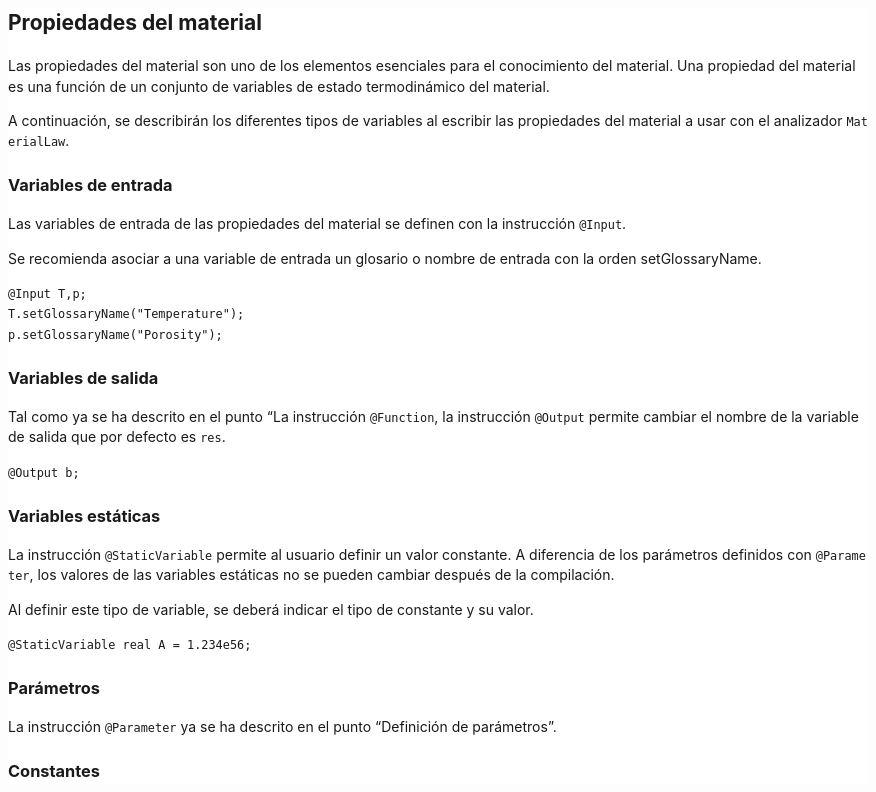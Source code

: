Propiedades del material
------------------------

Las propiedades del material son uno de los elementos esenciales para el
conocimiento del material. Una propiedad del material es una función de
un conjunto de variables de estado termodinámico del material.

A continuación, se describirán los diferentes tipos de variables al
escribir las propiedades del material a usar con el analizador
`MaterialLaw`.

### Variables de entrada

Las variables de entrada de las propiedades del material se definen con
la instrucción `@Input`.

Se recomienda asociar a una variable de entrada un glosario o nombre de
entrada con la orden setGlossaryName.

~~~~{.cpp}
@Input T,p;
T.setGlossaryName("Temperature");
p.setGlossaryName("Porosity");
~~~~

### Variables de salida

Tal como ya se ha descrito en el punto “La instrucción `@Function`,
la instrucción `@Output` permite cambiar el nombre de la variable de
salida que por defecto es `res`.

~~~~{.cpp}
@Output b;
~~~~

### Variables estáticas

La instrucción `@StaticVariable` permite al usuario definir un valor
constante. A diferencia de los parámetros definidos con `@Parameter`,
los valores de las variables estáticas no se pueden cambiar después
de la compilación.

Al definir este tipo de variable, se deberá indicar el tipo de constante
y su valor.

~~~~{.cpp}
@StaticVariable real A = 1.234e56;
~~~~

### Parámetros

La instrucción `@Parameter` ya se ha descrito en el punto “Definición
de parámetros”.

### Constantes
